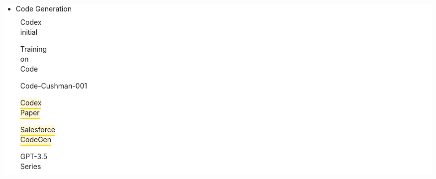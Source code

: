 + Code Generation</div></div></td><td style="color: inherit; fill: inherit; border: 1px solid rgb(233, 233, 231); position: relative; vertical-align: top; min-width: 198.594px; max-width: 198.594px; min-height: 32px;"><div class="notion-table-cell"><div class="notion-table-cell-text" spellcheck="false" placeholder=" " data-content-editable-leaf="true" contenteditable="false" style="max-width: 100%; width: 100%; white-space: pre-wrap; word-break: break-word; caret-color: transparent; padding: 7px 9px; background-color: transparent; font-size: 14px; line-height: 20px;">Codex initial</div></div></td><td style="color: inherit; fill: inherit; border: 1px solid rgb(233, 233, 231); position: relative; vertical-align: top; min-width: 102.547px; max-width: 102.547px; min-height: 32px;"><div class="notion-table-cell"><div class="notion-table-cell-text" spellcheck="false" placeholder=" " data-content-editable-leaf="true" contenteditable="false" style="max-width: 100%; width: 100%; white-space: pre-wrap; word-break: break-word; caret-color: transparent; padding: 7px 9px; background-color: transparent; font-size: 14px; line-height: 20px;">Training on Code</div></div></td><td style="color: inherit; fill: inherit; border: 1px solid rgb(233, 233, 231); position: relative; vertical-align: top; min-width: 139.6px; max-width: 139.6px; min-height: 32px;"><div class="notion-table-cell"><div class="notion-table-cell-text" spellcheck="false" placeholder=" " data-content-editable-leaf="true" contenteditable="false" style="max-width: 100%; width: 100%; white-space: pre-wrap; word-break: break-word; caret-color: transparent; padding: 7px 9px; background-color: transparent; font-size: 14px; line-height: 20px;">Code-Cushman-001</div></div></td><td style="color: inherit; fill: inherit; border: 1px solid rgb(233, 233, 231); position: relative; vertical-align: top; min-width: 139.6px; max-width: 139.6px; min-height: 32px;"><div class="notion-table-cell"><div class="notion-table-cell-text" spellcheck="false" placeholder=" " data-content-editable-leaf="true" contenteditable="false" style="max-width: 100%; width: 100%; white-space: pre-wrap; word-break: break-word; caret-color: transparent; padding: 7px 9px; background-color: transparent; font-size: 14px; line-height: 20px;"><span style="background:rgba(255,212,0,0.14);border-bottom:2px solid rgb(255, 212, 0);padding-bottom:2px" data-token-index="0" class="discussion-level-1 discussion-id-a0c7a415-6ba8-4439-a4f2-7149ed0e41e0 notion-enable-hover">Codex Paper</span></div></div></td><td style="color: inherit; fill: inherit; border: 1px solid rgb(233, 233, 231); position: relative; vertical-align: top; min-width: 139.6px; max-width: 139.6px; min-height: 32px;"><div class="notion-table-cell"><div class="notion-table-cell-text" spellcheck="false" placeholder=" " data-content-editable-leaf="true" contenteditable="false" style="max-width: 100%; width: 100%; white-space: pre-wrap; word-break: break-word; caret-color: transparent; padding: 7px 9px; background-color: transparent; font-size: 14px; line-height: 20px;"><span style="background:rgba(255,212,0,0.14);border-bottom:2px solid rgb(255, 212, 0);padding-bottom:2px" data-token-index="0" class="discussion-level-1 discussion-id-b9f48042-34f7-4453-9615-b599a8365adc notion-enable-hover">Salesforce CodeGen</span></div></div></td></tr><tr class="notion-table-row"><td style="color: inherit; fill: inherit; border: 1px solid rgb(233, 233, 231); position: relative; vertical-align: top; min-width: 231.594px; max-width: 231.594px; min-height: 32px;"><div class="notion-table-cell"><div class="notion-table-cell-text" spellcheck="false" placeholder=" " data-content-editable-leaf="true" contenteditable="false" style="max-width: 100%; width: 100%; white-space: pre-wrap; word-break: break-word; caret-color: transparent; padding: 7px 9px; background-color: transparent; font-size: 14px; line-height: 20px;">GPT-3.5 Series
